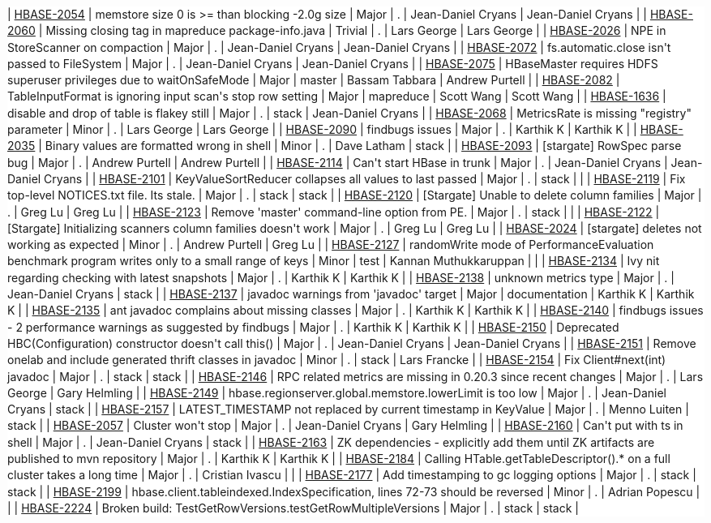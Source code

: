 | [HBASE-2054](https://issues.apache.org/jira/browse/HBASE-2054) | memstore size 0 is \>= than blocking -2.0g size |  Major | . | Jean-Daniel Cryans | Jean-Daniel Cryans |
| [HBASE-2060](https://issues.apache.org/jira/browse/HBASE-2060) | Missing closing tag in mapreduce package-info.java |  Trivial | . | Lars George | Lars George |
| [HBASE-2026](https://issues.apache.org/jira/browse/HBASE-2026) | NPE in StoreScanner on compaction |  Major | . | Jean-Daniel Cryans | Jean-Daniel Cryans |
| [HBASE-2072](https://issues.apache.org/jira/browse/HBASE-2072) | fs.automatic.close isn't passed to FileSystem |  Major | . | Jean-Daniel Cryans | Jean-Daniel Cryans |
| [HBASE-2075](https://issues.apache.org/jira/browse/HBASE-2075) | HBaseMaster requires HDFS superuser privileges due to waitOnSafeMode |  Major | master | Bassam Tabbara | Andrew Purtell |
| [HBASE-2082](https://issues.apache.org/jira/browse/HBASE-2082) | TableInputFormat is ignoring input scan's stop row setting |  Major | mapreduce | Scott Wang | Scott Wang |
| [HBASE-1636](https://issues.apache.org/jira/browse/HBASE-1636) | disable and drop of table is flakey still |  Major | . | stack | Jean-Daniel Cryans |
| [HBASE-2068](https://issues.apache.org/jira/browse/HBASE-2068) | MetricsRate is missing "registry" parameter |  Minor | . | Lars George | Lars George |
| [HBASE-2090](https://issues.apache.org/jira/browse/HBASE-2090) | findbugs issues |  Major | . | Karthik K | Karthik K |
| [HBASE-2035](https://issues.apache.org/jira/browse/HBASE-2035) | Binary values are formatted wrong in shell |  Minor | . | Dave Latham | stack |
| [HBASE-2093](https://issues.apache.org/jira/browse/HBASE-2093) | [stargate] RowSpec parse bug |  Major | . | Andrew Purtell | Andrew Purtell |
| [HBASE-2114](https://issues.apache.org/jira/browse/HBASE-2114) | Can't start HBase in trunk |  Major | . | Jean-Daniel Cryans | Jean-Daniel Cryans |
| [HBASE-2101](https://issues.apache.org/jira/browse/HBASE-2101) | KeyValueSortReducer collapses all values to last passed |  Major | . | stack |  |
| [HBASE-2119](https://issues.apache.org/jira/browse/HBASE-2119) | Fix top-level NOTICES.txt file.  Its stale. |  Major | . | stack | stack |
| [HBASE-2120](https://issues.apache.org/jira/browse/HBASE-2120) | [Stargate] Unable to delete column families |  Major | . | Greg Lu | Greg Lu |
| [HBASE-2123](https://issues.apache.org/jira/browse/HBASE-2123) | Remove 'master' command-line option from PE. |  Major | . | stack |  |
| [HBASE-2122](https://issues.apache.org/jira/browse/HBASE-2122) | [Stargate] Initializing scanners column families doesn't work |  Major | . | Greg Lu | Greg Lu |
| [HBASE-2024](https://issues.apache.org/jira/browse/HBASE-2024) | [stargate] deletes not working as expected |  Minor | . | Andrew Purtell | Greg Lu |
| [HBASE-2127](https://issues.apache.org/jira/browse/HBASE-2127) | randomWrite mode of PerformanceEvaluation benchmark program writes only to a small range of keys |  Minor | test | Kannan Muthukkaruppan |  |
| [HBASE-2134](https://issues.apache.org/jira/browse/HBASE-2134) | Ivy nit regarding checking with latest snapshots |  Major | . | Karthik K | Karthik K |
| [HBASE-2138](https://issues.apache.org/jira/browse/HBASE-2138) | unknown metrics type |  Major | . | Jean-Daniel Cryans | stack |
| [HBASE-2137](https://issues.apache.org/jira/browse/HBASE-2137) | javadoc warnings from 'javadoc' target |  Major | documentation | Karthik K | Karthik K |
| [HBASE-2135](https://issues.apache.org/jira/browse/HBASE-2135) | ant javadoc complains about missing classes |  Major | . | Karthik K | Karthik K |
| [HBASE-2140](https://issues.apache.org/jira/browse/HBASE-2140) | findbugs issues - 2 performance warnings as suggested by findbugs |  Major | . | Karthik K | Karthik K |
| [HBASE-2150](https://issues.apache.org/jira/browse/HBASE-2150) | Deprecated HBC(Configuration) constructor doesn't call this() |  Major | . | Jean-Daniel Cryans | Jean-Daniel Cryans |
| [HBASE-2151](https://issues.apache.org/jira/browse/HBASE-2151) | Remove onelab and include generated thrift classes in javadoc |  Minor | . | stack | Lars Francke |
| [HBASE-2154](https://issues.apache.org/jira/browse/HBASE-2154) | Fix Client#next(int) javadoc |  Major | . | stack | stack |
| [HBASE-2146](https://issues.apache.org/jira/browse/HBASE-2146) | RPC related metrics are missing in 0.20.3 since recent changes |  Major | . | Lars George | Gary Helmling |
| [HBASE-2149](https://issues.apache.org/jira/browse/HBASE-2149) | hbase.regionserver.global.memstore.lowerLimit is too low |  Major | . | Jean-Daniel Cryans | stack |
| [HBASE-2157](https://issues.apache.org/jira/browse/HBASE-2157) | LATEST\_TIMESTAMP not replaced by current timestamp in KeyValue |  Major | . | Menno Luiten | stack |
| [HBASE-2057](https://issues.apache.org/jira/browse/HBASE-2057) | Cluster won't stop |  Major | . | Jean-Daniel Cryans | Gary Helmling |
| [HBASE-2160](https://issues.apache.org/jira/browse/HBASE-2160) | Can't put with ts in shell |  Major | . | Jean-Daniel Cryans | stack |
| [HBASE-2163](https://issues.apache.org/jira/browse/HBASE-2163) | ZK dependencies - explicitly add them until ZK artifacts are published to mvn repository |  Major | . | Karthik K | Karthik K |
| [HBASE-2184](https://issues.apache.org/jira/browse/HBASE-2184) | Calling HTable.getTableDescriptor().\* on a full cluster takes a long time |  Major | . | Cristian Ivascu |  |
| [HBASE-2177](https://issues.apache.org/jira/browse/HBASE-2177) | Add timestamping to gc logging options |  Major | . | stack | stack |
| [HBASE-2199](https://issues.apache.org/jira/browse/HBASE-2199) | hbase.client.tableindexed.IndexSpecification, lines 72-73 should be reversed |  Minor | . | Adrian Popescu |  |
| [HBASE-2224](https://issues.apache.org/jira/browse/HBASE-2224) | Broken build: TestGetRowVersions.testGetRowMultipleVersions |  Major | . | stack | stack |